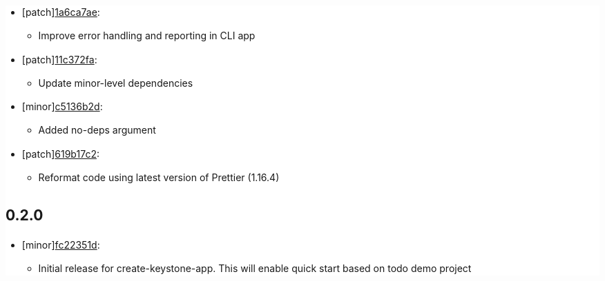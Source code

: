 - [patch][1a6ca7ae](https://github.com/lorenhaim/keystone/commit/1a6ca7ae):

  - Improve error handling and reporting in CLI app

- [patch][11c372fa](https://github.com/lorenhaim/keystone/commit/11c372fa):

  - Update minor-level dependencies

- [minor][c5136b2d](https://github.com/lorenhaim/keystone/commit/c5136b2d):

  - Added no-deps argument

- [patch][619b17c2](https://github.com/lorenhaim/keystone/commit/619b17c2):

  - Reformat code using latest version of Prettier (1.16.4)

## 0.2.0

- [minor][fc22351d](https://github.com/lorenhaim/keystone/commit/fc22351d):

  - Initial release for create-keystone-app. This will enable quick start based on todo demo project
